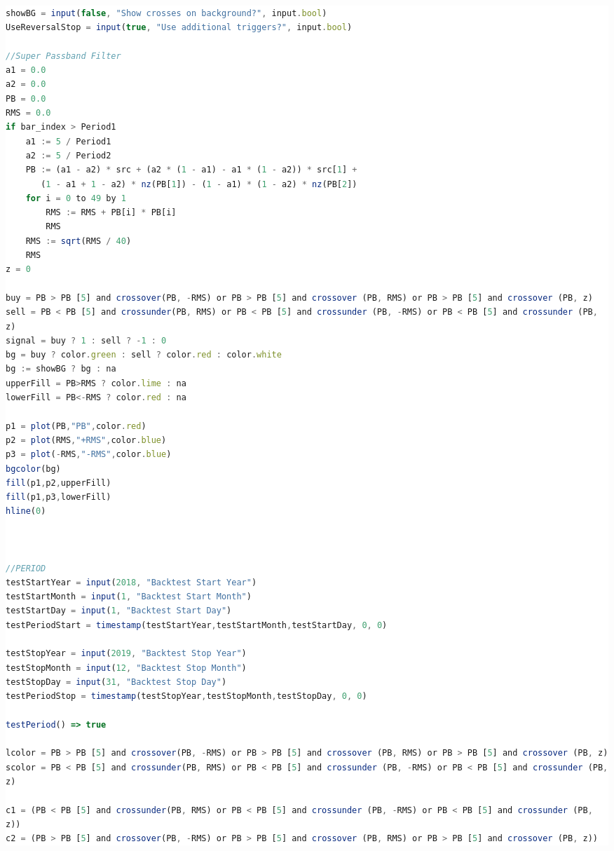 ``` javascript
showBG = input(false, "Show crosses on background?", input.bool)
UseReversalStop = input(true, "Use additional triggers?", input.bool)

//Super Passband Filter
a1 = 0.0
a2 = 0.0
PB = 0.0
RMS = 0.0
if bar_index > Period1
    a1 := 5 / Period1
    a2 := 5 / Period2
    PB := (a1 - a2) * src + (a2 * (1 - a1) - a1 * (1 - a2)) * src[1] + 
       (1 - a1 + 1 - a2) * nz(PB[1]) - (1 - a1) * (1 - a2) * nz(PB[2])
    for i = 0 to 49 by 1
        RMS := RMS + PB[i] * PB[i]
        RMS
    RMS := sqrt(RMS / 40)
    RMS
z = 0

buy = PB > PB [5] and crossover(PB, -RMS) or PB > PB [5] and crossover (PB, RMS) or PB > PB [5] and crossover (PB, z)
sell = PB < PB [5] and crossunder(PB, RMS) or PB < PB [5] and crossunder (PB, -RMS) or PB < PB [5] and crossunder (PB, z)
signal = buy ? 1 : sell ? -1 : 0
bg = buy ? color.green : sell ? color.red : color.white
bg := showBG ? bg : na
upperFill = PB>RMS ? color.lime : na
lowerFill = PB<-RMS ? color.red : na

p1 = plot(PB,"PB",color.red)
p2 = plot(RMS,"+RMS",color.blue)
p3 = plot(-RMS,"-RMS",color.blue)
bgcolor(bg)
fill(p1,p2,upperFill)
fill(p1,p3,lowerFill)
hline(0)



//PERIOD
testStartYear = input(2018, "Backtest Start Year") 
testStartMonth = input(1, "Backtest Start Month")
testStartDay = input(1, "Backtest Start Day")
testPeriodStart = timestamp(testStartYear,testStartMonth,testStartDay, 0, 0)

testStopYear = input(2019, "Backtest Stop Year")
testStopMonth = input(12, "Backtest Stop Month")
testStopDay = input(31, "Backtest Stop Day")
testPeriodStop = timestamp(testStopYear,testStopMonth,testStopDay, 0, 0)

testPeriod() => true
    
lcolor = PB > PB [5] and crossover(PB, -RMS) or PB > PB [5] and crossover (PB, RMS) or PB > PB [5] and crossover (PB, z)
scolor = PB < PB [5] and crossunder(PB, RMS) or PB < PB [5] and crossunder (PB, -RMS) or PB < PB [5] and crossunder (PB, z)

c1 = (PB < PB [5] and crossunder(PB, RMS) or PB < PB [5] and crossunder (PB, -RMS) or PB < PB [5] and crossunder (PB, z))
c2 = (PB > PB [5] and crossover(PB, -RMS) or PB > PB [5] and crossover (PB, RMS) or PB > PB [5] and crossover (PB, z))

```